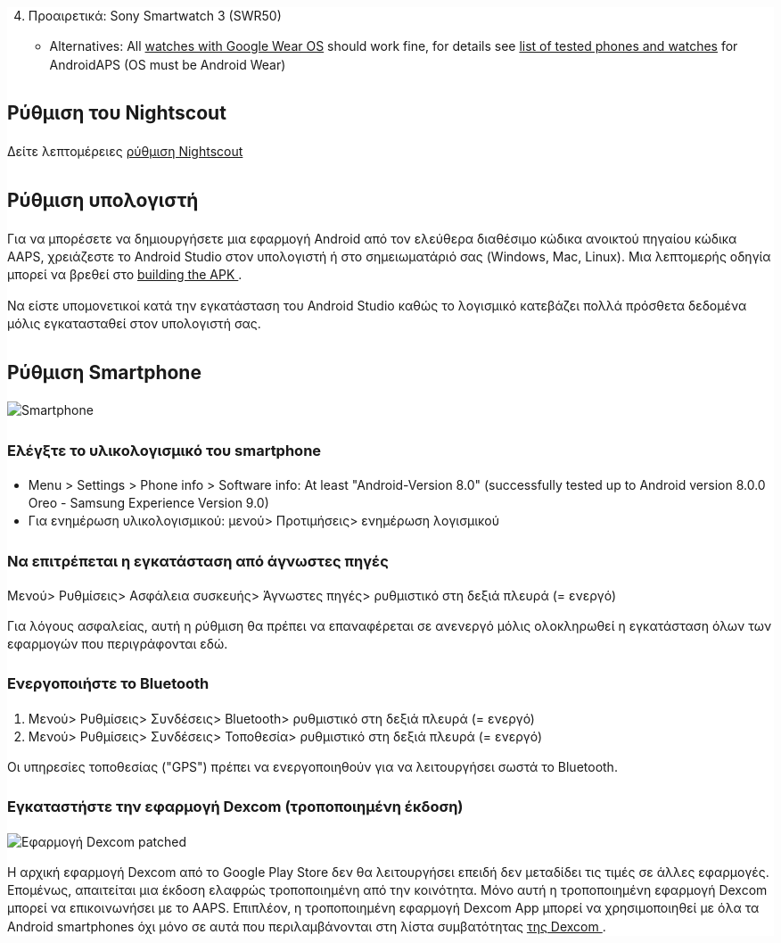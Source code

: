 4. Προαιρετικά: Sony Smartwatch 3 (SWR50)
    
    * Alternatives: All [watches with Google Wear OS](https://wearos.google.com/intl/de_de/#find-your-watch) should work fine, for details see [list of tested phones and watches](https://docs.google.com/spreadsheets/d/1gZAsN6f0gv6tkgy9EBsYl0BQNhna0RDqA9QGycAqCQc/edit) for AndroidAPS (OS must be Android Wear)

## Ρύθμιση του Nightscout

Δείτε λεπτομέρειες [ ρύθμιση Nightscout ](../Installing-AndroidAPS/Nightscout.md)

## Ρύθμιση υπολογιστή

Για να μπορέσετε να δημιουργήσετε μια εφαρμογή Android από τον ελεύθερα διαθέσιμο κώδικα ανοικτού πηγαίου κώδικα AAPS, χρειάζεστε το Android Studio στον υπολογιστή ή στο σημειωματάριό σας (Windows, Mac, Linux). Μια λεπτομερής οδηγία μπορεί να βρεθεί στο [ building the APK ](../Installing-AndroidAPS/Building-APK.md).

Να είστε υπομονετικοί κατά την εγκατάσταση του Android Studio καθώς το λογισμικό κατεβάζει πολλά πρόσθετα δεδομένα μόλις εγκατασταθεί στον υπολογιστή σας.

## Ρύθμιση Smartphone

![Smartphone](../images/SampleSetupSmartphone.png)

### Ελέγξτε το υλικολογισμικό του smartphone

* Menu > Settings > Phone info > Software info: At least "Android-Version 8.0" (successfully tested up to Android version 8.0.0 Oreo - Samsung Experience Version 9.0) 
* Για ενημέρωση υλικολογισμικού: μενού> Προτιμήσεις> ενημέρωση λογισμικού

### Να επιτρέπεται η εγκατάσταση από άγνωστες πηγές

Μενού> Ρυθμίσεις> Ασφάλεια συσκευής> Άγνωστες πηγές> ρυθμιστικό στη δεξιά πλευρά (= ενεργό)

Για λόγους ασφαλείας, αυτή η ρύθμιση θα πρέπει να επαναφέρεται σε ανενεργό μόλις ολοκληρωθεί η εγκατάσταση όλων των εφαρμογών που περιγράφονται εδώ.

### Ενεργοποιήστε το Bluetooth

1. Μενού> Ρυθμίσεις> Συνδέσεις> Bluetooth> ρυθμιστικό στη δεξιά πλευρά (= ενεργό)
2. Μενού> Ρυθμίσεις> Συνδέσεις> Τοποθεσία> ρυθμιστικό στη δεξιά πλευρά (= ενεργό)

Οι υπηρεσίες τοποθεσίας ("GPS") πρέπει να ενεργοποιηθούν για να λειτουργήσει σωστά το Bluetooth.

### Εγκαταστήστε την εφαρμογή Dexcom (τροποποιημένη έκδοση)

![Εφαρμογή Dexcom patched](../images/SampleSetupDexApp.png)

Η αρχική εφαρμογή Dexcom από το Google Play Store δεν θα λειτουργήσει επειδή δεν μεταδίδει τις τιμές σε άλλες εφαρμογές. Επομένως, απαιτείται μια έκδοση ελαφρώς τροποποιημένη από την κοινότητα. Μόνο αυτή η τροποποιημένη εφαρμογή Dexcom μπορεί να επικοινωνήσει με το AAPS. Επιπλέον, η τροποποιημένη εφαρμογή Dexcom App μπορεί να χρησιμοποιηθεί με όλα τα Android smartphones όχι μόνο σε αυτά που περιλαμβάνονται στη λίστα συμβατότητας [ της Dexcom ](https://www.dexcom.com/dexcom-international-compatibility).
